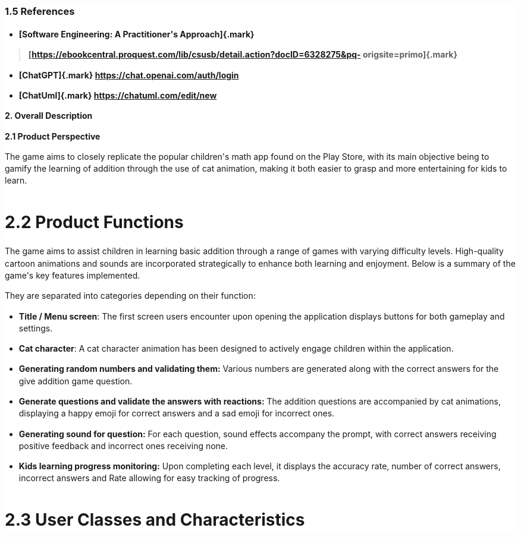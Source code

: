 ### **1.5 References**

-   **[Software Engineering: A Practitioner\'s Approach]{.mark}**

> **[https://ebookcentral.proquest.com/lib/csusb/detail.action?docID=6328275&pq-
> origsite=primo]{.mark}**

-   **[ChatGPT]{.mark} https://chat.openai.com/auth/login**

-   **[ChatUml]{.mark} https://chatuml.com/edit/new**

**2. Overall Description**

**2.1 Product Perspective**

The game aims to closely replicate the popular children\'s math app
found on the Play Store, with its main objective being to gamify the
learning of addition through the use of cat animation, making it both
easier to grasp and more entertaining for kids to learn.

# **2.2 Product Functions**

The game aims to assist children in learning basic addition through a
range of games with varying difficulty levels. High-quality cartoon
animations and sounds are incorporated strategically to enhance both
learning and enjoyment. Below is a summary of the game\'s key features
implemented.

They are separated into categories depending on their function:

-   **Title / Menu screen**: The first screen users encounter upon
    opening the application displays buttons for both gameplay and
    settings.

-   **Cat character**: A cat character animation has been designed to
    actively engage children within the application.

-   **Generating random numbers and validating them:** Various numbers
    are generated along with the correct answers for the give addition
    game question.

-   **Generate questions and validate the answers with reactions:** The
    addition questions are accompanied by cat animations, displaying a
    happy emoji for correct answers and a sad emoji for incorrect ones.

-   **Generating sound for question:** For each question, sound effects
    accompany the prompt, with correct answers receiving positive
    feedback and incorrect ones receiving none.

-   **Kids learning progress monitoring:** Upon completing each level,
    it displays the accuracy rate, number of correct answers, incorrect
    answers and Rate allowing for easy tracking of progress.

# 

# **2.3 User Classes and Characteristics**

